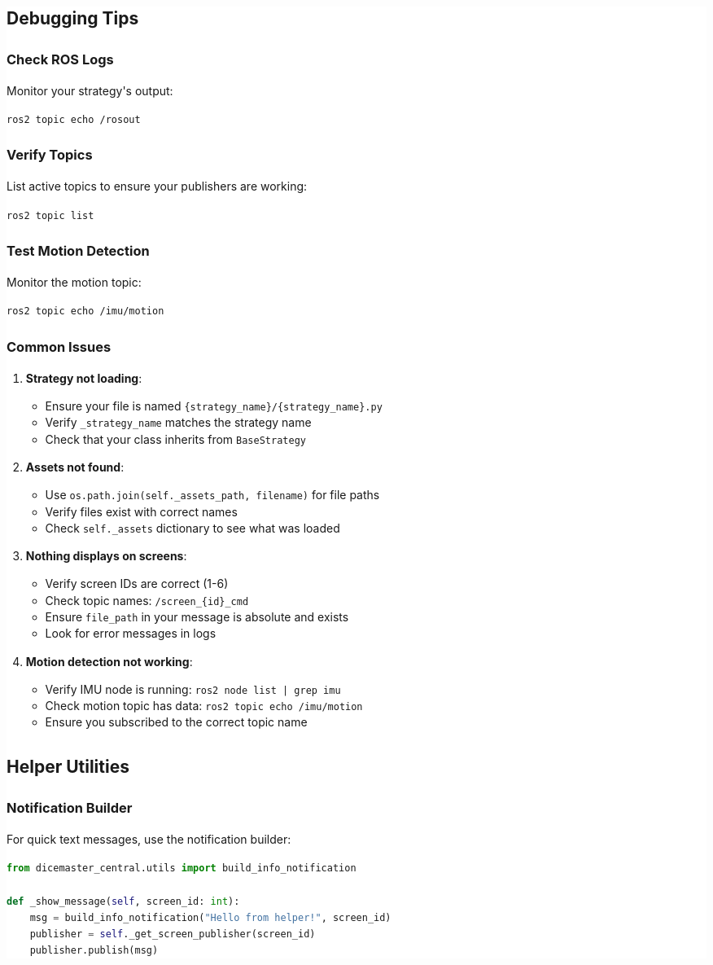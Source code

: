 ## Debugging Tips

### Check ROS Logs

Monitor your strategy's output:
```bash
ros2 topic echo /rosout
```

### Verify Topics

List active topics to ensure your publishers are working:
```bash
ros2 topic list
```

### Test Motion Detection

Monitor the motion topic:
```bash
ros2 topic echo /imu/motion
```

### Common Issues

1. **Strategy not loading**:
   - Ensure your file is named `{strategy_name}/{strategy_name}.py`
   - Verify `_strategy_name` matches the strategy name
   - Check that your class inherits from `BaseStrategy`

2. **Assets not found**:
   - Use `os.path.join(self._assets_path, filename)` for file paths
   - Verify files exist with correct names
   - Check `self._assets` dictionary to see what was loaded

3. **Nothing displays on screens**:
   - Verify screen IDs are correct (1-6)
   - Check topic names: `/screen_{id}_cmd`
   - Ensure `file_path` in your message is absolute and exists
   - Look for error messages in logs

4. **Motion detection not working**:
   - Verify IMU node is running: `ros2 node list | grep imu`
   - Check motion topic has data: `ros2 topic echo /imu/motion`
   - Ensure you subscribed to the correct topic name

## Helper Utilities

### Notification Builder

For quick text messages, use the notification builder:

```python
from dicemaster_central.utils import build_info_notification

def _show_message(self, screen_id: int):
    msg = build_info_notification("Hello from helper!", screen_id)
    publisher = self._get_screen_publisher(screen_id)
    publisher.publish(msg)
```
